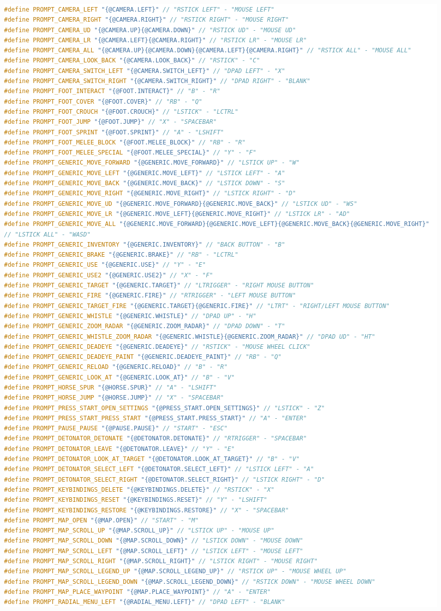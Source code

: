 ```cpp
#define PROMPT_CAMERA_LEFT "{@CAMERA.LEFT}" // "RSTICK LEFT" - "MOUSE LEFT"
#define PROMPT_CAMERA_RIGHT "{@CAMERA.RIGHT}" // "RSTICK RIGHT" - "MOUSE RIGHT"
#define PROMPT_CAMERA_UD "{@CAMERA.UP}{@CAMERA.DOWN}" // "RSTICK UD" - "MOUSE UD"
#define PROMPT_CAMERA_LR "{@CAMERA.LEFT}{@CAMERA.RIGHT}" // "RSTICK LR" - "MOUSE LR"
#define PROMPT_CAMERA_ALL "{@CAMERA.UP}{@CAMERA.DOWN}{@CAMERA.LEFT}{@CAMERA.RIGHT}" // "RSTICK ALL" - "MOUSE ALL"
#define PROMPT_CAMERA_LOOK_BACK "{@CAMERA.LOOK_BACK}" // "RSTICK" - "C"
#define PROMPT_CAMERA_SWITCH_LEFT "{@CAMERA.SWITCH_LEFT}" // "DPAD LEFT" - "X"
#define PROMPT_CAMERA_SWITCH_RIGHT "{@CAMERA.SWITCH_RIGHT}" // "DPAD RIGHT" - "BLANK"
#define PROMPT_FOOT_INTERACT "{@FOOT.INTERACT}" // "B" - "R"
#define PROMPT_FOOT_COVER "{@FOOT.COVER}" // "RB" - "Q"
#define PROMPT_FOOT_CROUCH "{@FOOT.CROUCH}" // "LSTICK" - "LCTRL"
#define PROMPT_FOOT_JUMP "{@FOOT.JUMP}" // "X" - "SPACEBAR"
#define PROMPT_FOOT_SPRINT "{@FOOT.SPRINT}" // "A" - "LSHIFT"
#define PROMPT_FOOT_MELEE_BLOCK "{@FOOT.MELEE_BLOCK}" // "RB" - "R"
#define PROMPT_FOOT_MELEE_SPECIAL "{@FOOT.MELEE_SPECIAL}" // "Y" - "F"
#define PROMPT_GENERIC_MOVE_FORWARD "{@GENERIC.MOVE_FORWARD}" // "LSTICK UP" - "W"
#define PROMPT_GENERIC_MOVE_LEFT "{@GENERIC.MOVE_LEFT}" // "LSTICK LEFT" - "A"
#define PROMPT_GENERIC_MOVE_BACK "{@GENERIC.MOVE_BACK}" // "LSTICK DOWN" - "S"
#define PROMPT_GENERIC_MOVE_RIGHT "{@GENERIC.MOVE_RIGHT}" // "LSTICK RIGHT" - "D"
#define PROMPT_GENERIC_MOVE_UD "{@GENERIC.MOVE_FORWARD}{@GENERIC.MOVE_BACK}" // "LSTICK UD" - "WS"
#define PROMPT_GENERIC_MOVE_LR "{@GENERIC.MOVE_LEFT}{@GENERIC.MOVE_RIGHT}" // "LSTICK LR" - "AD"
#define PROMPT_GENERIC_MOVE_ALL "{@GENERIC.MOVE_FORWARD}{@GENERIC.MOVE_LEFT}{@GENERIC.MOVE_BACK}{@GENERIC.MOVE_RIGHT}" // "LSTICK ALL" - "WASD"
#define PROMPT_GENERIC_INVENTORY "{@GENERIC.INVENTORY}" // "BACK BUTTON" - "B"
#define PROMPT_GENERIC_BRAKE "{@GENERIC.BRAKE}" // "RB" - "LCTRL"
#define PROMPT_GENERIC_USE "{@GENERIC.USE}" // "Y" - "E"
#define PROMPT_GENERIC_USE2 "{@GENERIC.USE2}" // "X" - "F"
#define PROMPT_GENERIC_TARGET "{@GENERIC.TARGET}" // "LTRIGGER" - "RIGHT MOUSE BUTTON"
#define PROMPT_GENERIC_FIRE "{@GENERIC.FIRE}" // "RTRIGGER" - "LEFT MOUSE BUTTON"
#define PROMPT_GENERIC_TARGET_FIRE "{@GENERIC.TARGET}{@GENERIC.FIRE}" // "LTRT" - "RIGHT/LEFT MOUSE BUTTON"
#define PROMPT_GENERIC_WHISTLE "{@GENERIC.WHISTLE}" // "DPAD UP" - "H"
#define PROMPT_GENERIC_ZOOM_RADAR "{@GENERIC.ZOOM_RADAR}" // "DPAD DOWN" - "T"
#define PROMPT_GENERIC_WHISTLE_ZOOM_RADAR "{@GENERIC.WHISTLE}{@GENERIC.ZOOM_RADAR}" // "DPAD UD" - "HT"
#define PROMPT_GENERIC_DEADEYE "{@GENERIC.DEADEYE}" // "RSTICK" - "MOUSE WHEEL CLICK"
#define PROMPT_GENERIC_DEADEYE_PAINT "{@GENERIC.DEADEYE_PAINT}" // "RB" - "Q"
#define PROMPT_GENERIC_RELOAD "{@GENERIC.RELOAD}" // "B" - "R"
#define PROMPT_GENERIC_LOOK_AT "{@GENERIC.LOOK_AT}" // "B" - "V"
#define PROMPT_HORSE_SPUR "{@HORSE.SPUR}" // "A" - "LSHIFT"
#define PROMPT_HORSE_JUMP "{@HORSE.JUMP}" // "X" - "SPACEBAR"
#define PROMPT_PRESS_START_OPEN_SETTINGS "{@PRESS_START.OPEN_SETTINGS}" // "LSTICK" - "Z"
#define PROMPT_PRESS_START_PRESS_START "{@PRESS_START.PRESS_START}" // "A" - "ENTER"
#define PROMPT_PAUSE_PAUSE "{@PAUSE.PAUSE}" // "START" - "ESC"
#define PROMPT_DETONATOR_DETONATE "{@DETONATOR.DETONATE}" // "RTRIGGER" - "SPACEBAR"
#define PROMPT_DETONATOR_LEAVE "{@DETONATOR.LEAVE}" // "Y" - "E"
#define PROMPT_DETONATOR_LOOK_AT_TARGET "{@DETONATOR.LOOK_AT_TARGET}" // "B" - "V"
#define PROMPT_DETONATOR_SELECT_LEFT "{@DETONATOR.SELECT_LEFT}" // "LSTICK LEFT" - "A"
#define PROMPT_DETONATOR_SELECT_RIGHT "{@DETONATOR.SELECT_RIGHT}" // "LSTICK RIGHT" - "D"
#define PROMPT_KEYBINDINGS_DELETE "{@KEYBINDINGS.DELETE}" // "RSTICK" - "X"
#define PROMPT_KEYBINDINGS_RESET "{@KEYBINDINGS.RESET}" // "Y" - "LSHIFT"
#define PROMPT_KEYBINDINGS_RESTORE "{@KEYBINDINGS.RESTORE}" // "X" - "SPACEBAR"
#define PROMPT_MAP_OPEN "{@MAP.OPEN}" // "START" - "M"
#define PROMPT_MAP_SCROLL_UP "{@MAP.SCROLL_UP}" // "LSTICK UP" - "MOUSE UP"
#define PROMPT_MAP_SCROLL_DOWN "{@MAP.SCROLL_DOWN}" // "LSTICK DOWN" - "MOUSE DOWN"
#define PROMPT_MAP_SCROLL_LEFT "{@MAP.SCROLL_LEFT}" // "LSTICK LEFT" - "MOUSE LEFT"
#define PROMPT_MAP_SCROLL_RIGHT "{@MAP.SCROLL_RIGHT}" // "LSTICK RIGHT" - "MOUSE RIGHT"
#define PROMPT_MAP_SCROLL_LEGEND_UP "{@MAP.SCROLL_LEGEND_UP}" // "RSTICK UP" - "MOUSE WHEEL UP"
#define PROMPT_MAP_SCROLL_LEGEND_DOWN "{@MAP.SCROLL_LEGEND_DOWN}" // "RSTICK DOWN" - "MOUSE WHEEL DOWN"
#define PROMPT_MAP_PLACE_WAYPOINT "{@MAP.PLACE_WAYPOINT}" // "A" - "ENTER"
#define PROMPT_RADIAL_MENU_LEFT "{@RADIAL_MENU.LEFT}" // "DPAD LEFT" - "BLANK"
```